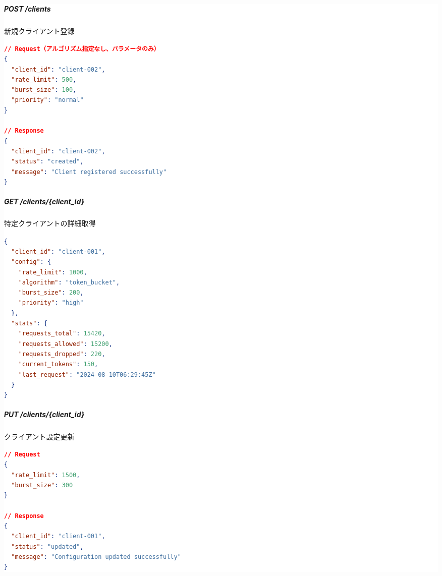 ##### POST /clients
新規クライアント登録
```json
// Request（アルゴリズム指定なし、パラメータのみ）
{
  "client_id": "client-002",
  "rate_limit": 500,
  "burst_size": 100,
  "priority": "normal"
}

// Response
{
  "client_id": "client-002",
  "status": "created",
  "message": "Client registered successfully"
}
```

##### GET /clients/{client_id}
特定クライアントの詳細取得
```json
{
  "client_id": "client-001",
  "config": {
    "rate_limit": 1000,
    "algorithm": "token_bucket",
    "burst_size": 200,
    "priority": "high"
  },
  "stats": {
    "requests_total": 15420,
    "requests_allowed": 15200,
    "requests_dropped": 220,
    "current_tokens": 150,
    "last_request": "2024-08-10T06:29:45Z"
  }
}
```

##### PUT /clients/{client_id}
クライアント設定更新
```json
// Request
{
  "rate_limit": 1500,
  "burst_size": 300
}

// Response
{
  "client_id": "client-001",
  "status": "updated",
  "message": "Configuration updated successfully"
}
```
